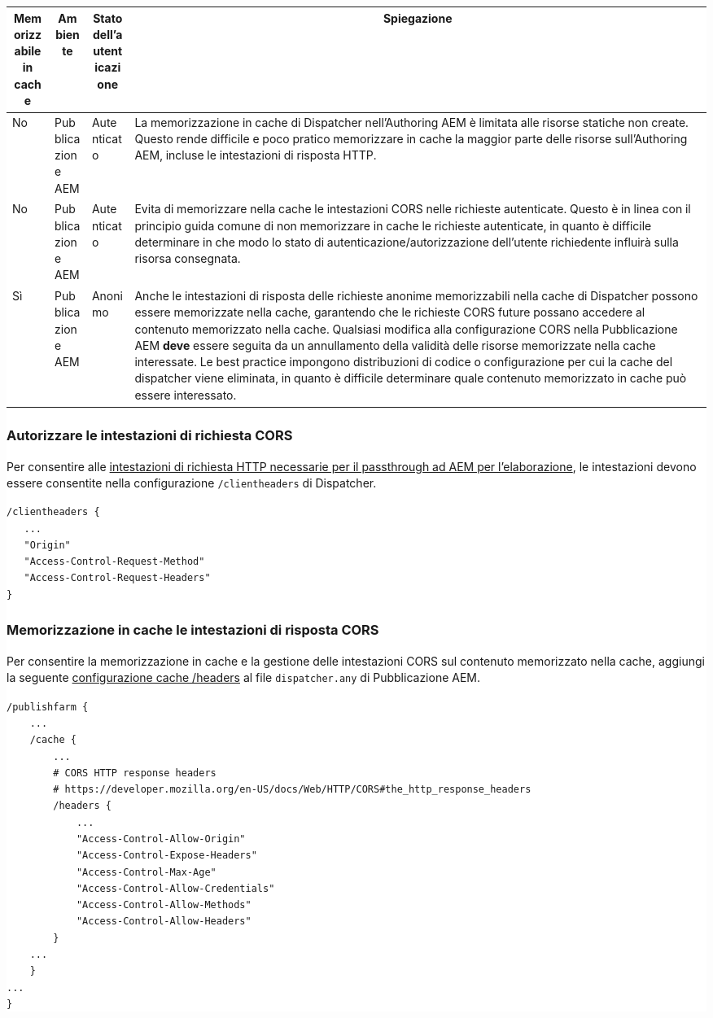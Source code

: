 | Memorizzabile in cache | Ambiente | Stato dell’autenticazione | Spiegazione |
|-----------|-------------|-----------------------|-------------|
| No | Pubblicazione AEM | Autenticato | La memorizzazione in cache di Dispatcher nell’Authoring AEM è limitata alle risorse statiche non create. Questo rende difficile e poco pratico memorizzare in cache la maggior parte delle risorse sull’Authoring AEM, incluse le intestazioni di risposta HTTP. |
| No | Pubblicazione AEM | Autenticato | Evita di memorizzare nella cache le intestazioni CORS nelle richieste autenticate. Questo è in linea con il principio guida comune di non memorizzare in cache le richieste autenticate, in quanto è difficile determinare in che modo lo stato di autenticazione/autorizzazione dell’utente richiedente influirà sulla risorsa consegnata. |
| Sì | Pubblicazione AEM | Anonimo | Anche le intestazioni di risposta delle richieste anonime memorizzabili nella cache di Dispatcher possono essere memorizzate nella cache, garantendo che le richieste CORS future possano accedere al contenuto memorizzato nella cache. Qualsiasi modifica alla configurazione CORS nella Pubblicazione AEM **deve** essere seguita da un annullamento della validità delle risorse memorizzate nella cache interessate. Le best practice impongono distribuzioni di codice o configurazione per cui la cache del dispatcher viene eliminata, in quanto è difficile determinare quale contenuto memorizzato in cache può essere interessato. |

### Autorizzare le intestazioni di richiesta CORS

Per consentire alle [intestazioni di richiesta HTTP necessarie per il passthrough ad AEM per l’elaborazione](https://experienceleague.adobe.com/docs/experience-manager-dispatcher/using/configuring/dispatcher-configuration.html?lang=it#specifying-the-http-headers-to-pass-through-clientheaders), le intestazioni devono essere consentite nella configurazione `/clientheaders` di Dispatcher.

```
/clientheaders {
   ...
   "Origin"
   "Access-Control-Request-Method"
   "Access-Control-Request-Headers"
}
```

### Memorizzazione in cache le intestazioni di risposta CORS

Per consentire la memorizzazione in cache e la gestione delle intestazioni CORS sul contenuto memorizzato nella cache, aggiungi la seguente [configurazione cache /headers](https://experienceleague.adobe.com/docs/experience-manager-dispatcher/using/configuring/dispatcher-configuration.html?lang=it#caching-http-response-headers) al file `dispatcher.any` di Pubblicazione AEM.

```
/publishfarm {
    ...
    /cache {
        ...
        # CORS HTTP response headers
        # https://developer.mozilla.org/en-US/docs/Web/HTTP/CORS#the_http_response_headers
        /headers {
            ...
            "Access-Control-Allow-Origin"
            "Access-Control-Expose-Headers"
            "Access-Control-Max-Age"
            "Access-Control-Allow-Credentials"
            "Access-Control-Allow-Methods"
            "Access-Control-Allow-Headers"
        }
    ...
    }
...
}
```
